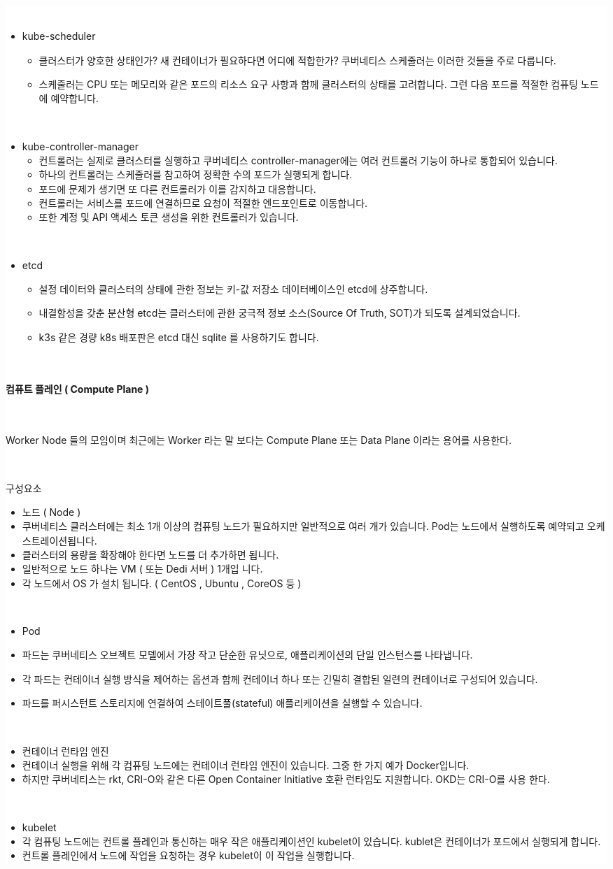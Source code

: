 <br/>

- kube-scheduler
  - 클러스터가 양호한 상태인가? 새 컨테이너가 필요하다면 어디에 적합한가? 쿠버네티스 스케줄러는 이러한 것들을 주로 다룹니다.  

  - 스케줄러는 CPU 또는 메모리와 같은 포드의 리소스 요구 사항과 함께 클러스터의 상태를 고려합니다. 그런 다음 포드를 적절한 컴퓨팅 노드에 예약합니다.   

<br/>

- kube-controller-manager
  - 컨트롤러는 실제로 클러스터를 실행하고 쿠버네티스 controller-manager에는 여러 컨트롤러 기능이 하나로 통합되어 있습니다.   
  - 하나의 컨트롤러는 스케줄러를 참고하여 정확한 수의 포드가 실행되게 합니다.     
  - 포드에 문제가 생기면 또 다른 컨트롤러가 이를 감지하고 대응합니다.   
  - 컨트롤러는 서비스를 포드에 연결하므로 요청이 적절한 엔드포인트로 이동합니다.  
  - 또한 계정 및 API 액세스 토큰 생성을 위한 컨트롤러가 있습니다.  

<br/>

- etcd
  - 설정 데이터와 클러스터의 상태에 관한 정보는 키-값 저장소 데이터베이스인 etcd에 상주합니다.   

  - 내결함성을 갖춘 분산형 etcd는 클러스터에 관한 궁극적 정보 소스(Source Of Truth, SOT)가 되도록 설계되었습니다.  

  - k3s 같은 경량 k8s 배포판은 etcd 대신 sqlite 를 사용하기도 합니다.     


<br/>

#### 컴퓨트 플레인 ( Compute Plane )

<br/>

Worker Node 들의 모임이며 최근에는 Worker 라는 말 보다는 Compute Plane 또는 Data Plane 이라는 용어를 사용한다.    

<br/>

구성요소  
- 노드 ( Node )
 - 쿠버네티스 클러스터에는 최소 1개 이상의 컴퓨팅 노드가 필요하지만 일반적으로 여러 개가 있습니다. Pod는 노드에서 실행하도록 예약되고 오케스트레이션됩니다.     
 - 클러스터의 용량을 확장해야 한다면 노드를 더 추가하면 됩니다.  
 - 일반적으로 노드 하나는 VM ( 또는 Dedi 서버 ) 1개입 니다.  
 - 각 노드에서 OS 가 설치 됩니다. ( CentOS , Ubuntu , CoreOS 등 )

<br/>

- Pod
 - 파드는 쿠버네티스 오브젝트 모델에서 가장 작고 단순한 유닛으로, 애플리케이션의 단일 인스턴스를 나타냅니다. 

 - 각 파드는 컨테이너 실행 방식을 제어하는 옵션과 함께 컨테이너 하나 또는 긴밀히 결합된 일련의 컨테이너로 구성되어 있습니다.   

 - 파드를 퍼시스턴트 스토리지에 연결하여 스테이트풀(stateful) 애플리케이션을 실행할 수 있습니다.

<br/>

- 컨테이너 런타임 엔진
 - 컨테이너 실행을 위해 각 컴퓨팅 노드에는 컨테이너 런타임 엔진이 있습니다. 그중 한 가지 예가 Docker입니다.  
 - 하지만 쿠버네티스는 rkt, CRI-O와 같은 다른 Open Container Initiative 호환 런타임도 지원합니다. OKD는 CRI-O를 사용 한다.  

<br/>

- kubelet
 - 각 컴퓨팅 노드에는 컨트롤 플레인과 통신하는 매우 작은 애플리케이션인 kubelet이 있습니다. kublet은 컨테이너가 포드에서 실행되게 합니다.   
 - 컨트롤 플레인에서 노드에 작업을 요청하는 경우 kubelet이 이 작업을 실행합니다.
